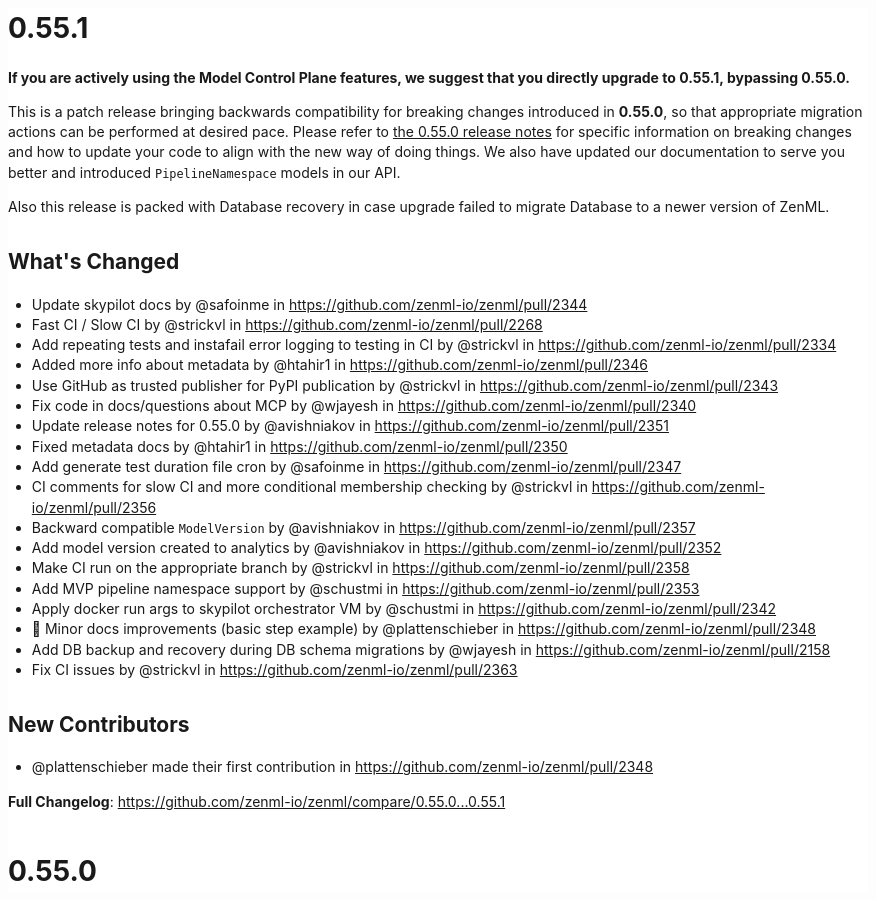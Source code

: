 # 0.55.1

**If you are actively using the Model Control Plane features, we suggest that you directly upgrade to 0.55.1, bypassing 0.55.0.**

This is a patch release bringing backwards compatibility for breaking changes introduced in **0.55.0**, so that appropriate migration actions can be performed at desired pace. Please refer to [the 0.55.0 release notes](https://github.com/zenml-io/zenml/releases/tag/0.55.0) for specific information on breaking changes and how to update your code to align with the new way of doing things. We also have updated our documentation to serve you better and introduced `PipelineNamespace` models in our API.

Also this release is packed with Database recovery in case upgrade failed to migrate Database to a newer version of ZenML.

## What's Changed
* Update skypilot docs by @safoinme in https://github.com/zenml-io/zenml/pull/2344
* Fast CI / Slow CI by @strickvl in https://github.com/zenml-io/zenml/pull/2268
* Add repeating tests and instafail error logging to testing in CI by @strickvl in https://github.com/zenml-io/zenml/pull/2334
* Added more info about metadata by @htahir1 in https://github.com/zenml-io/zenml/pull/2346
* Use GitHub as trusted publisher for PyPI publication by @strickvl in https://github.com/zenml-io/zenml/pull/2343
* Fix code in docs/questions about MCP by @wjayesh in https://github.com/zenml-io/zenml/pull/2340
* Update release notes for 0.55.0 by @avishniakov in https://github.com/zenml-io/zenml/pull/2351
* Fixed metadata docs by @htahir1 in https://github.com/zenml-io/zenml/pull/2350
* Add generate test duration file cron by @safoinme in https://github.com/zenml-io/zenml/pull/2347
* CI comments for slow CI and more conditional membership checking by @strickvl in https://github.com/zenml-io/zenml/pull/2356
* Backward compatible `ModelVersion` by @avishniakov in https://github.com/zenml-io/zenml/pull/2357
* Add model version created to analytics by @avishniakov in https://github.com/zenml-io/zenml/pull/2352
* Make CI run on the appropriate branch by @strickvl in https://github.com/zenml-io/zenml/pull/2358
* Add MVP pipeline namespace support by @schustmi in https://github.com/zenml-io/zenml/pull/2353
* Apply docker run args to skypilot orchestrator VM by @schustmi in https://github.com/zenml-io/zenml/pull/2342
* 📝 Minor docs improvements (basic step example) by @plattenschieber in https://github.com/zenml-io/zenml/pull/2348
* Add DB backup and recovery during DB schema migrations by @wjayesh in https://github.com/zenml-io/zenml/pull/2158
* Fix CI issues by @strickvl in https://github.com/zenml-io/zenml/pull/2363

## New Contributors
* @plattenschieber made their first contribution in https://github.com/zenml-io/zenml/pull/2348

**Full Changelog**: https://github.com/zenml-io/zenml/compare/0.55.0...0.55.1

# 0.55.0
